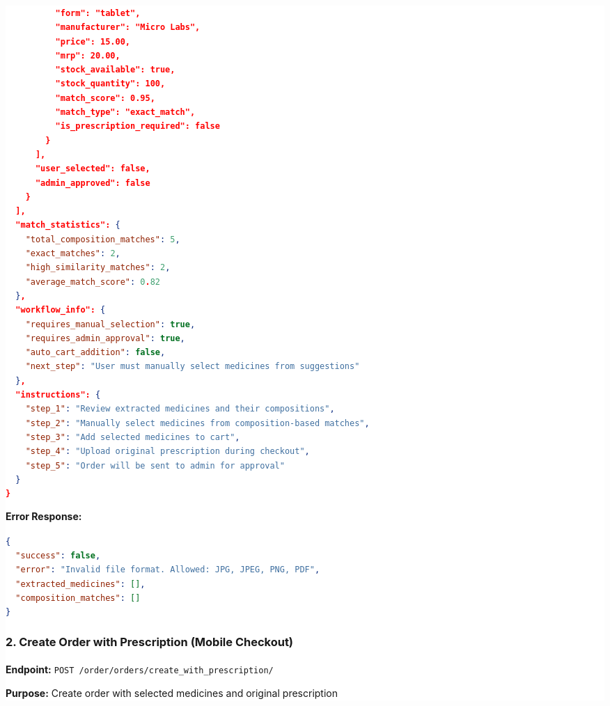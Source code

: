 ```json
          "form": "tablet",
          "manufacturer": "Micro Labs",
          "price": 15.00,
          "mrp": 20.00,
          "stock_available": true,
          "stock_quantity": 100,
          "match_score": 0.95,
          "match_type": "exact_match",
          "is_prescription_required": false
        }
      ],
      "user_selected": false,
      "admin_approved": false
    }
  ],
  "match_statistics": {
    "total_composition_matches": 5,
    "exact_matches": 2,
    "high_similarity_matches": 2,
    "average_match_score": 0.82
  },
  "workflow_info": {
    "requires_manual_selection": true,
    "requires_admin_approval": true,
    "auto_cart_addition": false,
    "next_step": "User must manually select medicines from suggestions"
  },
  "instructions": {
    "step_1": "Review extracted medicines and their compositions",
    "step_2": "Manually select medicines from composition-based matches",
    "step_3": "Add selected medicines to cart",
    "step_4": "Upload original prescription during checkout",
    "step_5": "Order will be sent to admin for approval"
  }
}
```

**Error Response:**
```json
{
  "success": false,
  "error": "Invalid file format. Allowed: JPG, JPEG, PNG, PDF",
  "extracted_medicines": [],
  "composition_matches": []
}
```

### 2. Create Order with Prescription (Mobile Checkout)

**Endpoint:** `POST /order/orders/create_with_prescription/`

**Purpose:** Create order with selected medicines and original prescription
